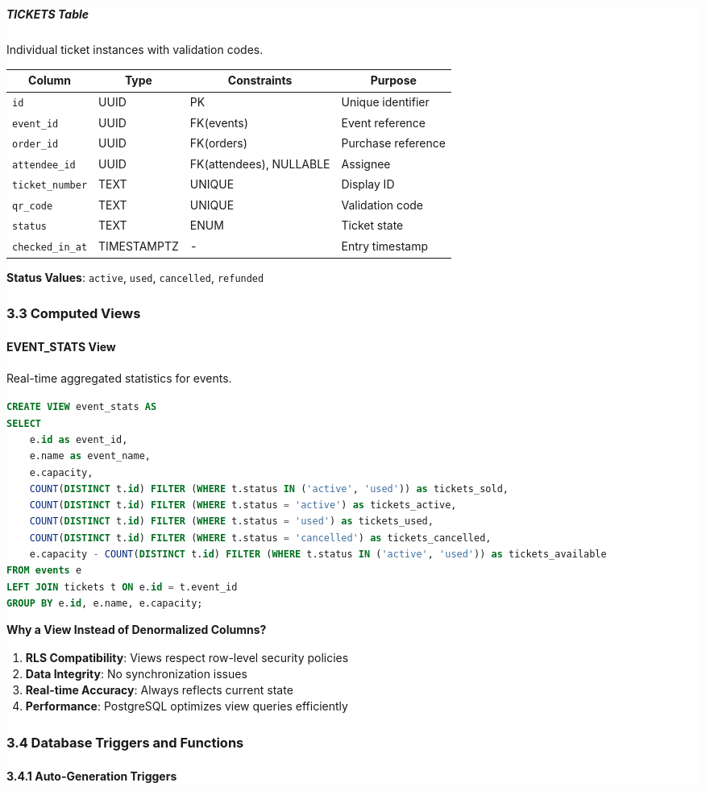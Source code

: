 ##### TICKETS Table
Individual ticket instances with validation codes.

| Column | Type | Constraints | Purpose |
|--------|------|------------|---------|
| `id` | UUID | PK | Unique identifier |
| `event_id` | UUID | FK(events) | Event reference |
| `order_id` | UUID | FK(orders) | Purchase reference |
| `attendee_id` | UUID | FK(attendees), NULLABLE | Assignee |
| `ticket_number` | TEXT | UNIQUE | Display ID |
| `qr_code` | TEXT | UNIQUE | Validation code |
| `status` | TEXT | ENUM | Ticket state |
| `checked_in_at` | TIMESTAMPTZ | - | Entry timestamp |

**Status Values**: `active`, `used`, `cancelled`, `refunded`

### 3.3 Computed Views

#### EVENT_STATS View
Real-time aggregated statistics for events.

```sql
CREATE VIEW event_stats AS
SELECT
    e.id as event_id,
    e.name as event_name,
    e.capacity,
    COUNT(DISTINCT t.id) FILTER (WHERE t.status IN ('active', 'used')) as tickets_sold,
    COUNT(DISTINCT t.id) FILTER (WHERE t.status = 'active') as tickets_active,
    COUNT(DISTINCT t.id) FILTER (WHERE t.status = 'used') as tickets_used,
    COUNT(DISTINCT t.id) FILTER (WHERE t.status = 'cancelled') as tickets_cancelled,
    e.capacity - COUNT(DISTINCT t.id) FILTER (WHERE t.status IN ('active', 'used')) as tickets_available
FROM events e
LEFT JOIN tickets t ON e.id = t.event_id
GROUP BY e.id, e.name, e.capacity;
```

**Why a View Instead of Denormalized Columns?**
1. **RLS Compatibility**: Views respect row-level security policies
2. **Data Integrity**: No synchronization issues
3. **Real-time Accuracy**: Always reflects current state
4. **Performance**: PostgreSQL optimizes view queries efficiently

### 3.4 Database Triggers and Functions

#### 3.4.1 Auto-Generation Triggers

